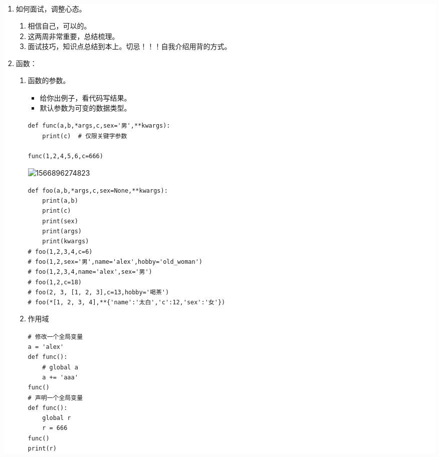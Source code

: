 1. 如何面试，调整心态。

   1. 相信自己，可以的。
   2. 这两周非常重要，总结梳理。
   3. 面试技巧，知识点总结到本上。切忌！！！自我介绍用背的方式。

2. 函数：

   1. 函数的参数。

      + 给你出例子，看代码写结果。
      + 默认参数为可变的数据类型。

      ```
      def func(a,b,*args,c,sex='男',**kwargs):
          print(c)  # 仅限关键字参数
      
      func(1,2,4,5,6,c=666)
      ```

      ![1566896274823](assets/1566896274823.png)

      ```
      def foo(a,b,*args,c,sex=None,**kwargs):
          print(a,b)
          print(c)
          print(sex)
          print(args)
          print(kwargs)
      # foo(1,2,3,4,c=6)
      # foo(1,2,sex='男',name='alex',hobby='old_woman')
      # foo(1,2,3,4,name='alex',sex='男')
      # foo(1,2,c=18)
      # foo(2, 3, [1, 2, 3],c=13,hobby='喝茶')
      # foo(*[1, 2, 3, 4],**{'name':'太白','c':12,'sex':'女'})
      ```

   2. 作用域

      ```
      # 修改一个全局变量
      a = 'alex'
      def func():
          # global a
          a += 'aaa'
      func()
      # 声明一个全局变量
      def func():
          global r
          r = 666
      func()
      print(r)
      ```